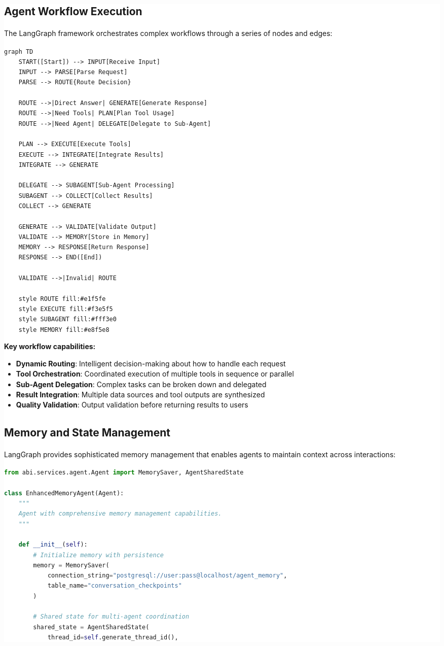 ## Agent Workflow Execution

The LangGraph framework orchestrates complex workflows through a series of nodes and edges:

```mermaid
graph TD
    START([Start]) --> INPUT[Receive Input]
    INPUT --> PARSE[Parse Request]
    PARSE --> ROUTE{Route Decision}
    
    ROUTE -->|Direct Answer| GENERATE[Generate Response]
    ROUTE -->|Need Tools| PLAN[Plan Tool Usage]
    ROUTE -->|Need Agent| DELEGATE[Delegate to Sub-Agent]
    
    PLAN --> EXECUTE[Execute Tools]
    EXECUTE --> INTEGRATE[Integrate Results]
    INTEGRATE --> GENERATE
    
    DELEGATE --> SUBAGENT[Sub-Agent Processing]
    SUBAGENT --> COLLECT[Collect Results]
    COLLECT --> GENERATE
    
    GENERATE --> VALIDATE[Validate Output]
    VALIDATE --> MEMORY[Store in Memory]
    MEMORY --> RESPONSE[Return Response]
    RESPONSE --> END([End])
    
    VALIDATE -->|Invalid| ROUTE
    
    style ROUTE fill:#e1f5fe
    style EXECUTE fill:#f3e5f5
    style SUBAGENT fill:#fff3e0
    style MEMORY fill:#e8f5e8
```

**Key workflow capabilities:**
- **Dynamic Routing**: Intelligent decision-making about how to handle each request
- **Tool Orchestration**: Coordinated execution of multiple tools in sequence or parallel
- **Sub-Agent Delegation**: Complex tasks can be broken down and delegated
- **Result Integration**: Multiple data sources and tool outputs are synthesized
- **Quality Validation**: Output validation before returning results to users

## Memory and State Management

LangGraph provides sophisticated memory management that enables agents to maintain context across interactions:

```python
from abi.services.agent.Agent import MemorySaver, AgentSharedState

class EnhancedMemoryAgent(Agent):
    """
    Agent with comprehensive memory management capabilities.
    """
    
    def __init__(self):
        # Initialize memory with persistence
        memory = MemorySaver(
            connection_string="postgresql://user:pass@localhost/agent_memory",
            table_name="conversation_checkpoints"
        )
        
        # Shared state for multi-agent coordination
        shared_state = AgentSharedState(
            thread_id=self.generate_thread_id(),
```